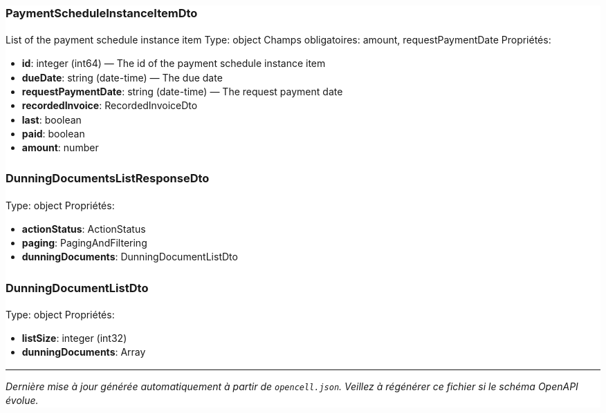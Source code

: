 ### PaymentScheduleInstanceItemDto
List of the payment schedule instance item
Type: object
Champs obligatoires: amount, requestPaymentDate
Propriétés:
- **id**: integer (int64) — The id of the payment schedule instance item
- **dueDate**: string (date-time) — The due date
- **requestPaymentDate**: string (date-time) — The request payment date
- **recordedInvoice**: RecordedInvoiceDto
- **last**: boolean
- **paid**: boolean
- **amount**: number

### DunningDocumentsListResponseDto
Type: object
Propriétés:
- **actionStatus**: ActionStatus
- **paging**: PagingAndFiltering
- **dunningDocuments**: DunningDocumentListDto

### DunningDocumentListDto
Type: object
Propriétés:
- **listSize**: integer (int32)
- **dunningDocuments**: Array<DunningDocumentDto>

---

_Dernière mise à jour générée automatiquement à partir de `opencell.json`. Veillez à régénérer ce fichier si le schéma OpenAPI évolue._
